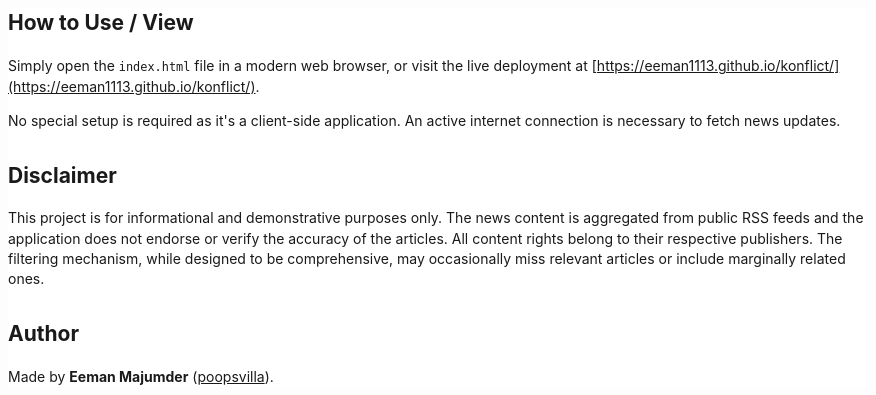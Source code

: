 ## How to Use / View

Simply open the `index.html` file in a modern web browser, or visit the live deployment at [https://eeman1113.github.io/konflict/](https://eeman1113.github.io/konflict/).

No special setup is required as it's a client-side application. An active internet connection is necessary to fetch news updates.

## Disclaimer

This project is for informational and demonstrative purposes only. The news content is aggregated from public RSS feeds and the application does not endorse or verify the accuracy of the articles. All content rights belong to their respective publishers. The filtering mechanism, while designed to be comprehensive, may occasionally miss relevant articles or include marginally related ones.

## Author

Made by **Eeman Majumder** ([poopsvilla](http://linktr.ee/Eemanmajumder)).
